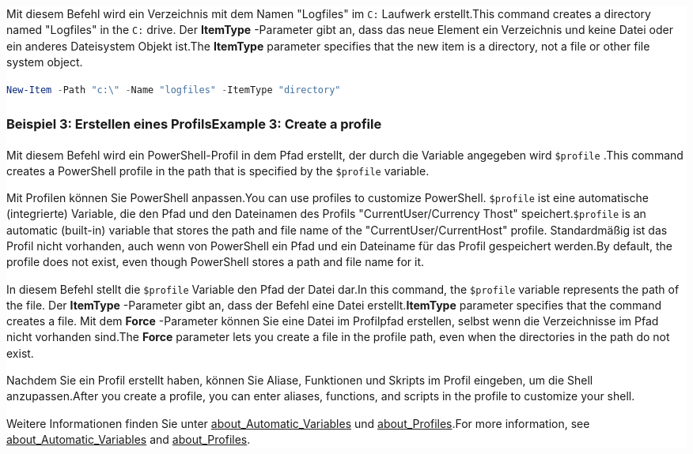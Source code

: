 <span data-ttu-id="99e41-121">Mit diesem Befehl wird ein Verzeichnis mit dem Namen "Logfiles" im `C:` Laufwerk erstellt.</span><span class="sxs-lookup"><span data-stu-id="99e41-121">This command creates a directory named "Logfiles" in the `C:` drive.</span></span> <span data-ttu-id="99e41-122">Der **ItemType** -Parameter gibt an, dass das neue Element ein Verzeichnis und keine Datei oder ein anderes Dateisystem Objekt ist.</span><span class="sxs-lookup"><span data-stu-id="99e41-122">The **ItemType** parameter specifies that the new item is a directory, not a file or other file system object.</span></span>

```powershell
New-Item -Path "c:\" -Name "logfiles" -ItemType "directory"
```

### <span data-ttu-id="99e41-123">Beispiel 3: Erstellen eines Profils</span><span class="sxs-lookup"><span data-stu-id="99e41-123">Example 3: Create a profile</span></span>

<span data-ttu-id="99e41-124">Mit diesem Befehl wird ein PowerShell-Profil in dem Pfad erstellt, der durch die Variable angegeben wird `$profile` .</span><span class="sxs-lookup"><span data-stu-id="99e41-124">This command creates a PowerShell profile in the path that is specified by the `$profile` variable.</span></span>

<span data-ttu-id="99e41-125">Mit Profilen können Sie PowerShell anpassen.</span><span class="sxs-lookup"><span data-stu-id="99e41-125">You can use profiles to customize PowerShell.</span></span> <span data-ttu-id="99e41-126">`$profile` ist eine automatische (integrierte) Variable, die den Pfad und den Dateinamen des Profils "CurrentUser/Currency Thost" speichert.</span><span class="sxs-lookup"><span data-stu-id="99e41-126">`$profile` is an automatic (built-in) variable that stores the path and file name of the "CurrentUser/CurrentHost" profile.</span></span> <span data-ttu-id="99e41-127">Standardmäßig ist das Profil nicht vorhanden, auch wenn von PowerShell ein Pfad und ein Dateiname für das Profil gespeichert werden.</span><span class="sxs-lookup"><span data-stu-id="99e41-127">By default, the profile does not exist, even though PowerShell stores a path and file name for it.</span></span>

<span data-ttu-id="99e41-128">In diesem Befehl stellt die `$profile` Variable den Pfad der Datei dar.</span><span class="sxs-lookup"><span data-stu-id="99e41-128">In this command, the `$profile` variable represents the path of the file.</span></span> <span data-ttu-id="99e41-129">Der **ItemType** -Parameter gibt an, dass der Befehl eine Datei erstellt.</span><span class="sxs-lookup"><span data-stu-id="99e41-129">**ItemType** parameter specifies that the command creates a file.</span></span> <span data-ttu-id="99e41-130">Mit dem **Force** -Parameter können Sie eine Datei im Profilpfad erstellen, selbst wenn die Verzeichnisse im Pfad nicht vorhanden sind.</span><span class="sxs-lookup"><span data-stu-id="99e41-130">The **Force** parameter lets you create a file in the profile path, even when the directories in the path do not exist.</span></span>

<span data-ttu-id="99e41-131">Nachdem Sie ein Profil erstellt haben, können Sie Aliase, Funktionen und Skripts im Profil eingeben, um die Shell anzupassen.</span><span class="sxs-lookup"><span data-stu-id="99e41-131">After you create a profile, you can enter aliases, functions, and scripts in the profile to customize your shell.</span></span>

<span data-ttu-id="99e41-132">Weitere Informationen finden Sie unter [about_Automatic_Variables](../Microsoft.PowerShell.Core/About/about_Automatic_Variables.md) und [about_Profiles](../Microsoft.PowerShell.Core/About/about_Profiles.md).</span><span class="sxs-lookup"><span data-stu-id="99e41-132">For more information, see [about_Automatic_Variables](../Microsoft.PowerShell.Core/About/about_Automatic_Variables.md) and [about_Profiles](../Microsoft.PowerShell.Core/About/about_Profiles.md).</span></span>
